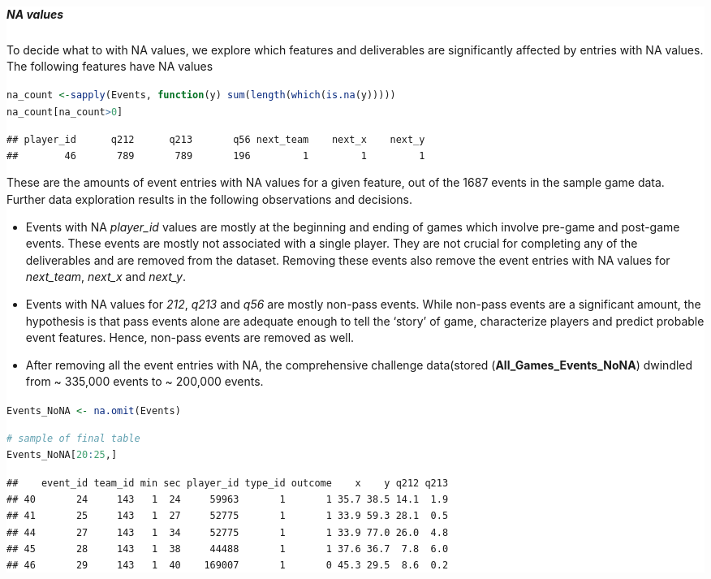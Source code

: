##### NA values

To decide what to with NA values, we explore which features and
deliverables are significantly affected by entries with NA values. The
following features have NA values

``` r
na_count <-sapply(Events, function(y) sum(length(which(is.na(y)))))
na_count[na_count>0]
```

    ## player_id      q212      q213       q56 next_team    next_x    next_y 
    ##        46       789       789       196         1         1         1

These are the amounts of event entries with NA values for a given
feature, out of the 1687 events in the sample game data. Further data
exploration results in the following observations and decisions.

  - Events with NA *player\_id* values are mostly at the beginning and
    ending of games which involve pre-game and post-game events. These
    events are mostly not associated with a single player. They are not
    crucial for completing any of the deliverables and are removed from
    the dataset. Removing these events also remove the event entries
    with NA values for *next\_team*, *next\_x* and *next\_y*.

  - Events with NA values for *212*, *q213* and *q56* are mostly
    non-pass events. While non-pass events are a significant amount, the
    hypothesis is that pass events alone are adequate enough to tell the
    ‘story’ of game, characterize players and predict probable event
    features. Hence, non-pass events are removed as well.

  - After removing all the event entries with NA, the comprehensive
    challenge data(stored (**All\_Games\_Events\_NoNA**) dwindled from ~
    335,000 events to ~ 200,000 events.



``` r
Events_NoNA <- na.omit(Events)
```

``` r
# sample of final table
Events_NoNA[20:25,]
```

    ##    event_id team_id min sec player_id type_id outcome    x    y q212 q213
    ## 40       24     143   1  24     59963       1       1 35.7 38.5 14.1  1.9
    ## 41       25     143   1  27     52775       1       1 33.9 59.3 28.1  0.5
    ## 44       27     143   1  34     52775       1       1 33.9 77.0 26.0  4.8
    ## 45       28     143   1  38     44488       1       1 37.6 36.7  7.8  6.0
    ## 46       29     143   1  40    169007       1       0 45.3 29.5  8.6  0.2